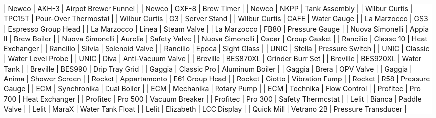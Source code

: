 | Newco | AKH-3 | Airpot Brewer Funnel |
| Newco | GXF-8 | Brew Timer |
| Newco | NKPP | Tank Assembly |
| Wilbur Curtis | TPC15T | Pour-Over Thermostat |
| Wilbur Curtis | G3 | Server Stand |
| Wilbur Curtis | CAFE | Water Gauge |
| La Marzocco | GS3 | Espresso Group Head |
| La Marzocco | Linea | Steam Valve |
| La Marzocco | FB80 | Pressure Gauge |
| Nuova Simonelli | Appia II | Brew Boiler |
| Nuova Simonelli | Aurelia | Safety Valve |
| Nuova Simonelli | Oscar | Group Gasket |
| Rancilio | Classe 10 | Heat Exchanger |
| Rancilio | Silvia | Solenoid Valve |
| Rancilio | Epoca | Sight Glass |
| UNIC | Stella | Pressure Switch |
| UNIC | Classic | Water Level Probe |
| UNIC | Diva | Anti-Vacuum Valve |
| Breville | BES870XL | Grinder Burr Set |
| Breville | BES920XL | Water Tank |
| Breville | BES990 | Drip Tray Grid |
| Gaggia | Classic Pro | Aluminum Boiler |
| Gaggia | Brera | OPV Valve |
| Gaggia | Anima | Shower Screen |
| Rocket | Appartamento | E61 Group Head |
| Rocket | Giotto | Vibration Pump |
| Rocket | R58 | Pressure Gauge |
| ECM | Synchronika | Dual Boiler |
| ECM | Mechanika | Rotary Pump |
| ECM | Technika | Flow Control |
| Profitec | Pro 700 | Heat Exchanger |
| Profitec | Pro 500 | Vacuum Breaker |
| Profitec | Pro 300 | Safety Thermostat |
| Lelit | Bianca | Paddle Valve |
| Lelit | MaraX | Water Tank Float |
| Lelit | Elizabeth | LCC Display |
| Quick Mill | Vetrano 2B | Pressure Transducer |
